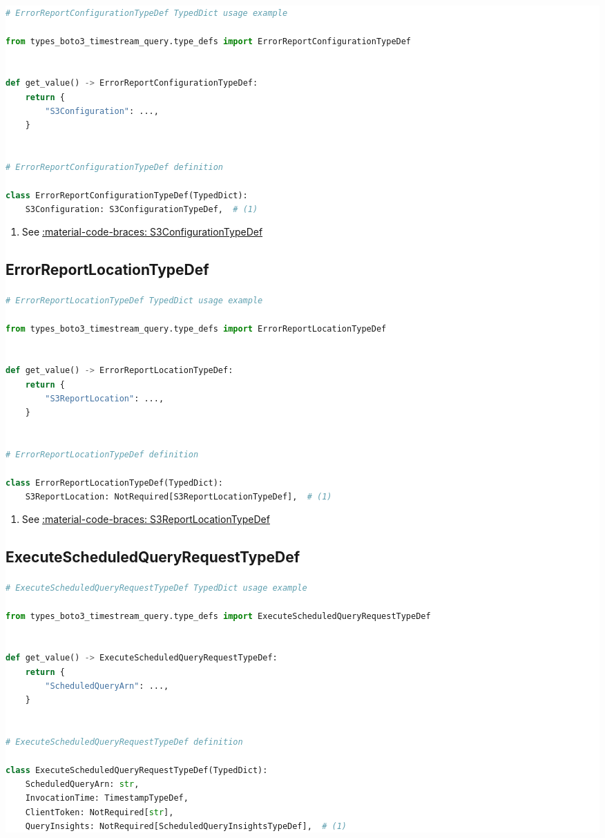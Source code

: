 ```python
# ErrorReportConfigurationTypeDef TypedDict usage example

from types_boto3_timestream_query.type_defs import ErrorReportConfigurationTypeDef


def get_value() -> ErrorReportConfigurationTypeDef:
    return {
        "S3Configuration": ...,
    }


# ErrorReportConfigurationTypeDef definition

class ErrorReportConfigurationTypeDef(TypedDict):
    S3Configuration: S3ConfigurationTypeDef,  # (1)
```

1. See [:material-code-braces: S3ConfigurationTypeDef](./type_defs.md#s3configurationtypedef)

## ErrorReportLocationTypeDef

```python
# ErrorReportLocationTypeDef TypedDict usage example

from types_boto3_timestream_query.type_defs import ErrorReportLocationTypeDef


def get_value() -> ErrorReportLocationTypeDef:
    return {
        "S3ReportLocation": ...,
    }


# ErrorReportLocationTypeDef definition

class ErrorReportLocationTypeDef(TypedDict):
    S3ReportLocation: NotRequired[S3ReportLocationTypeDef],  # (1)
```

1. See [:material-code-braces: S3ReportLocationTypeDef](./type_defs.md#s3reportlocationtypedef)

## ExecuteScheduledQueryRequestTypeDef

```python
# ExecuteScheduledQueryRequestTypeDef TypedDict usage example

from types_boto3_timestream_query.type_defs import ExecuteScheduledQueryRequestTypeDef


def get_value() -> ExecuteScheduledQueryRequestTypeDef:
    return {
        "ScheduledQueryArn": ...,
    }


# ExecuteScheduledQueryRequestTypeDef definition

class ExecuteScheduledQueryRequestTypeDef(TypedDict):
    ScheduledQueryArn: str,
    InvocationTime: TimestampTypeDef,
    ClientToken: NotRequired[str],
    QueryInsights: NotRequired[ScheduledQueryInsightsTypeDef],  # (1)
```
